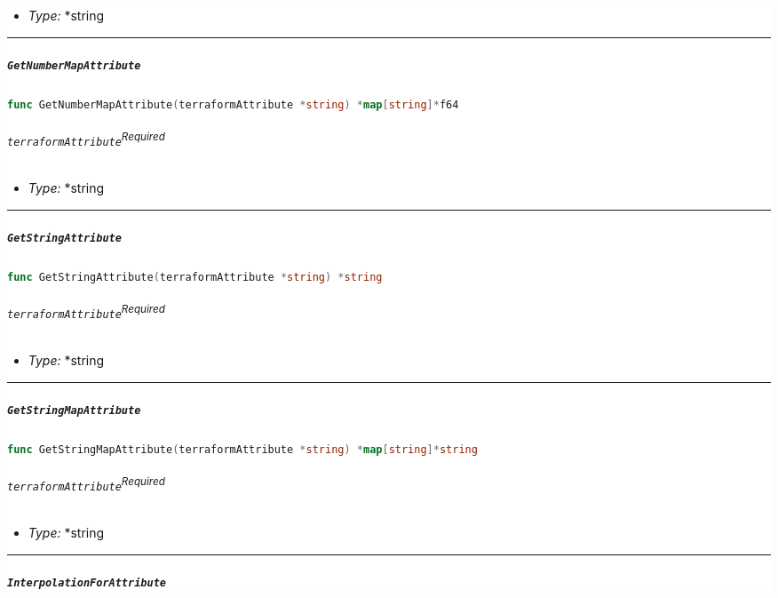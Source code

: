 - *Type:* *string

---

##### `GetNumberMapAttribute` <a name="GetNumberMapAttribute" id="@cdktf/provider-consul.dataConsulAgentSelf.DataConsulAgentSelf.getNumberMapAttribute"></a>

```go
func GetNumberMapAttribute(terraformAttribute *string) *map[string]*f64
```

###### `terraformAttribute`<sup>Required</sup> <a name="terraformAttribute" id="@cdktf/provider-consul.dataConsulAgentSelf.DataConsulAgentSelf.getNumberMapAttribute.parameter.terraformAttribute"></a>

- *Type:* *string

---

##### `GetStringAttribute` <a name="GetStringAttribute" id="@cdktf/provider-consul.dataConsulAgentSelf.DataConsulAgentSelf.getStringAttribute"></a>

```go
func GetStringAttribute(terraformAttribute *string) *string
```

###### `terraformAttribute`<sup>Required</sup> <a name="terraformAttribute" id="@cdktf/provider-consul.dataConsulAgentSelf.DataConsulAgentSelf.getStringAttribute.parameter.terraformAttribute"></a>

- *Type:* *string

---

##### `GetStringMapAttribute` <a name="GetStringMapAttribute" id="@cdktf/provider-consul.dataConsulAgentSelf.DataConsulAgentSelf.getStringMapAttribute"></a>

```go
func GetStringMapAttribute(terraformAttribute *string) *map[string]*string
```

###### `terraformAttribute`<sup>Required</sup> <a name="terraformAttribute" id="@cdktf/provider-consul.dataConsulAgentSelf.DataConsulAgentSelf.getStringMapAttribute.parameter.terraformAttribute"></a>

- *Type:* *string

---

##### `InterpolationForAttribute` <a name="InterpolationForAttribute" id="@cdktf/provider-consul.dataConsulAgentSelf.DataConsulAgentSelf.interpolationForAttribute"></a>
